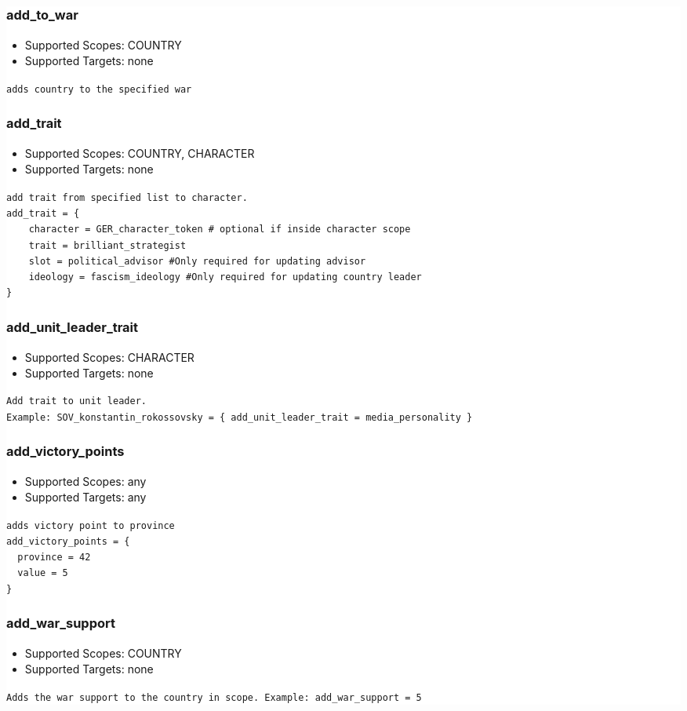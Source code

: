 ### add_to_war

* Supported Scopes: COUNTRY
* Supported Targets: none

```
adds country to the specified war
```

### add_trait

* Supported Scopes: COUNTRY, CHARACTER
* Supported Targets: none

```
add trait from specified list to character.
add_trait = {
	character = GER_character_token # optional if inside character scope
	trait = brilliant_strategist
	slot = political_advisor #Only required for updating advisor
	ideology = fascism_ideology #Only required for updating country leader
}
```

### add_unit_leader_trait

* Supported Scopes: CHARACTER
* Supported Targets: none

```
Add trait to unit leader.
Example: SOV_konstantin_rokossovsky = { add_unit_leader_trait = media_personality }
```

### add_victory_points

* Supported Scopes: any
* Supported Targets: any

```
adds victory point to province
add_victory_points = {
  province = 42
  value = 5
}
```

### add_war_support

* Supported Scopes: COUNTRY
* Supported Targets: none

```
Adds the war support to the country in scope. Example: add_war_support = 5
```
